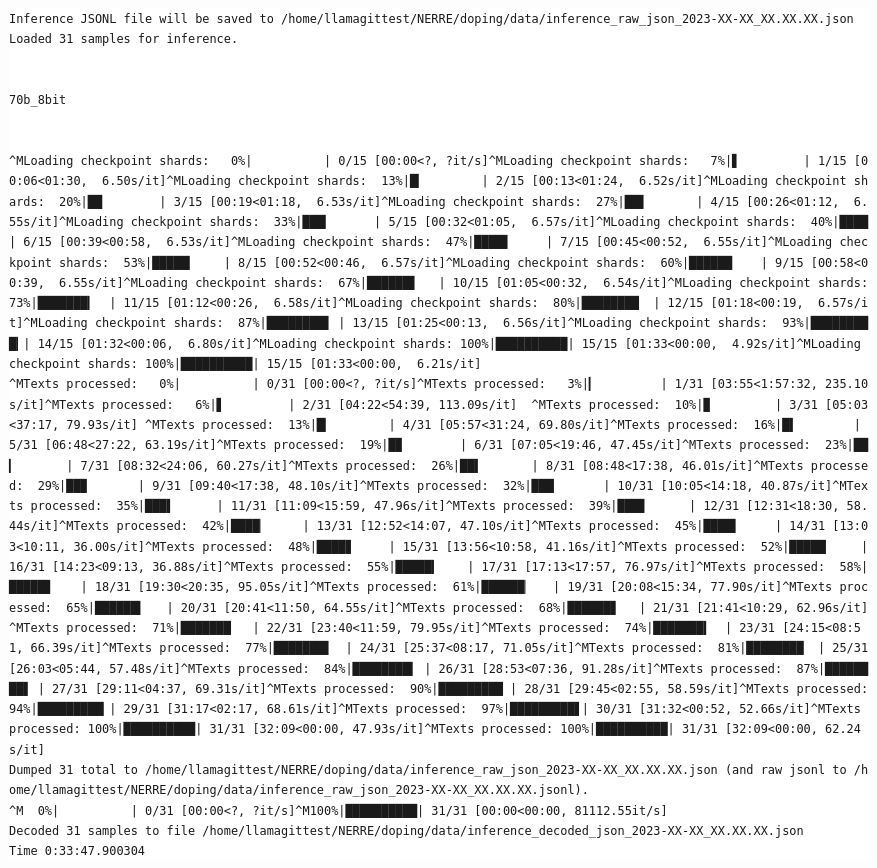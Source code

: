```
Inference JSONL file will be saved to /home/llamagittest/NERRE/doping/data/inference_raw_json_2023-XX-XX_XX.XX.XX.json
Loaded 31 samples for inference.


70b_8bit


^MLoading checkpoint shards:   0%|          | 0/15 [00:00<?, ?it/s]^MLoading checkpoint shards:   7%|▋         | 1/15 [00:06<01:30,  6.50s/it]^MLoading checkpoint shards:  13%|█▎        | 2/15 [00:13<01:24,  6.52s/it]^MLoading checkpoint shards:  20%|██        | 3/15 [00:19<01:18,  6.53s/it]^MLoading checkpoint shards:  27%|██▋       | 4/15 [00:26<01:12,  6.55s/it]^MLoading checkpoint shards:  33%|███▎      | 5/15 [00:32<01:05,  6.57s/it]^MLoading checkpoint shards:  40%|████      | 6/15 [00:39<00:58,  6.53s/it]^MLoading checkpoint shards:  47%|████▋     | 7/15 [00:45<00:52,  6.55s/it]^MLoading checkpoint shards:  53%|█████▎    | 8/15 [00:52<00:46,  6.57s/it]^MLoading checkpoint shards:  60%|██████    | 9/15 [00:58<00:39,  6.55s/it]^MLoading checkpoint shards:  67%|██████▋   | 10/15 [01:05<00:32,  6.54s/it]^MLoading checkpoint shards:  73%|███████▎  | 11/15 [01:12<00:26,  6.58s/it]^MLoading checkpoint shards:  80%|████████  | 12/15 [01:18<00:19,  6.57s/it]^MLoading checkpoint shards:  87%|████████▋ | 13/15 [01:25<00:13,  6.56s/it]^MLoading checkpoint shards:  93%|█████████▎| 14/15 [01:32<00:06,  6.80s/it]^MLoading checkpoint shards: 100%|██████████| 15/15 [01:33<00:00,  4.92s/it]^MLoading checkpoint shards: 100%|██████████| 15/15 [01:33<00:00,  6.21s/it]
^MTexts processed:   0%|          | 0/31 [00:00<?, ?it/s]^MTexts processed:   3%|▎         | 1/31 [03:55<1:57:32, 235.10s/it]^MTexts processed:   6%|▋         | 2/31 [04:22<54:39, 113.09s/it]  ^MTexts processed:  10%|▉         | 3/31 [05:03<37:17, 79.93s/it] ^MTexts processed:  13%|█▎        | 4/31 [05:57<31:24, 69.80s/it]^MTexts processed:  16%|█▌        | 5/31 [06:48<27:22, 63.19s/it]^MTexts processed:  19%|█▉        | 6/31 [07:05<19:46, 47.45s/it]^MTexts processed:  23%|██▎       | 7/31 [08:32<24:06, 60.27s/it]^MTexts processed:  26%|██▌       | 8/31 [08:48<17:38, 46.01s/it]^MTexts processed:  29%|██▉       | 9/31 [09:40<17:38, 48.10s/it]^MTexts processed:  32%|███▏      | 10/31 [10:05<14:18, 40.87s/it]^MTexts processed:  35%|███▌      | 11/31 [11:09<15:59, 47.96s/it]^MTexts processed:  39%|███▊      | 12/31 [12:31<18:30, 58.44s/it]^MTexts processed:  42%|████▏     | 13/31 [12:52<14:07, 47.10s/it]^MTexts processed:  45%|████▌     | 14/31 [13:03<10:11, 36.00s/it]^MTexts processed:  48%|████▊     | 15/31 [13:56<10:58, 41.16s/it]^MTexts processed:  52%|█████▏    | 16/31 [14:23<09:13, 36.88s/it]^MTexts processed:  55%|█████▍    | 17/31 [17:13<17:57, 76.97s/it]^MTexts processed:  58%|█████▊    | 18/31 [19:30<20:35, 95.05s/it]^MTexts processed:  61%|██████▏   | 19/31 [20:08<15:34, 77.90s/it]^MTexts processed:  65%|██████▍   | 20/31 [20:41<11:50, 64.55s/it]^MTexts processed:  68%|██████▊   | 21/31 [21:41<10:29, 62.96s/it]^MTexts processed:  71%|███████   | 22/31 [23:40<11:59, 79.95s/it]^MTexts processed:  74%|███████▍  | 23/31 [24:15<08:51, 66.39s/it]^MTexts processed:  77%|███████▋  | 24/31 [25:37<08:17, 71.05s/it]^MTexts processed:  81%|████████  | 25/31 [26:03<05:44, 57.48s/it]^MTexts processed:  84%|████████▍ | 26/31 [28:53<07:36, 91.28s/it]^MTexts processed:  87%|████████▋ | 27/31 [29:11<04:37, 69.31s/it]^MTexts processed:  90%|█████████ | 28/31 [29:45<02:55, 58.59s/it]^MTexts processed:  94%|█████████▎| 29/31 [31:17<02:17, 68.61s/it]^MTexts processed:  97%|█████████▋| 30/31 [31:32<00:52, 52.66s/it]^MTexts processed: 100%|██████████| 31/31 [32:09<00:00, 47.93s/it]^MTexts processed: 100%|██████████| 31/31 [32:09<00:00, 62.24s/it]
Dumped 31 total to /home/llamagittest/NERRE/doping/data/inference_raw_json_2023-XX-XX_XX.XX.XX.json (and raw jsonl to /home/llamagittest/NERRE/doping/data/inference_raw_json_2023-XX-XX_XX.XX.XX.jsonl).
^M  0%|          | 0/31 [00:00<?, ?it/s]^M100%|██████████| 31/31 [00:00<00:00, 81112.55it/s]
Decoded 31 samples to file /home/llamagittest/NERRE/doping/data/inference_decoded_json_2023-XX-XX_XX.XX.XX.json
Time 0:33:47.900304

```
